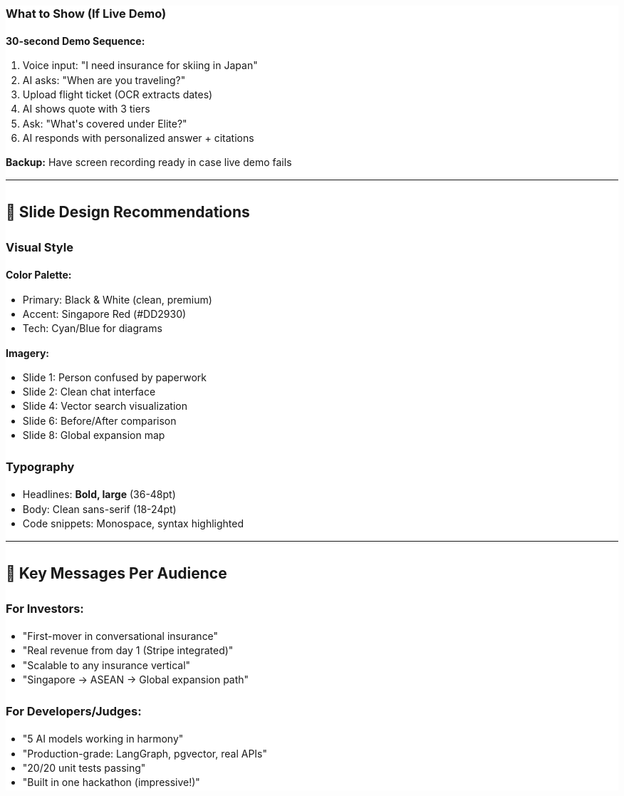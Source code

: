 ### **What to Show (If Live Demo)**

**30-second Demo Sequence:**
1. Voice input: "I need insurance for skiing in Japan"
2. AI asks: "When are you traveling?"
3. Upload flight ticket (OCR extracts dates)
4. AI shows quote with 3 tiers
5. Ask: "What's covered under Elite?"
6. AI responds with personalized answer + citations

**Backup:** Have screen recording ready in case live demo fails

---

## 📱 Slide Design Recommendations

### **Visual Style**

**Color Palette:**
- Primary: Black & White (clean, premium)
- Accent: Singapore Red (#DD2930)
- Tech: Cyan/Blue for diagrams

**Imagery:**
- Slide 1: Person confused by paperwork
- Slide 2: Clean chat interface
- Slide 4: Vector search visualization
- Slide 6: Before/After comparison
- Slide 8: Global expansion map

### **Typography**

- Headlines: **Bold, large** (36-48pt)
- Body: Clean sans-serif (18-24pt)
- Code snippets: Monospace, syntax highlighted

---

## 🎯 Key Messages Per Audience

### **For Investors:**
- "First-mover in conversational insurance"
- "Real revenue from day 1 (Stripe integrated)"
- "Scalable to any insurance vertical"
- "Singapore → ASEAN → Global expansion path"

### **For Developers/Judges:**
- "5 AI models working in harmony"
- "Production-grade: LangGraph, pgvector, real APIs"
- "20/20 unit tests passing"
- "Built in one hackathon (impressive!)"
